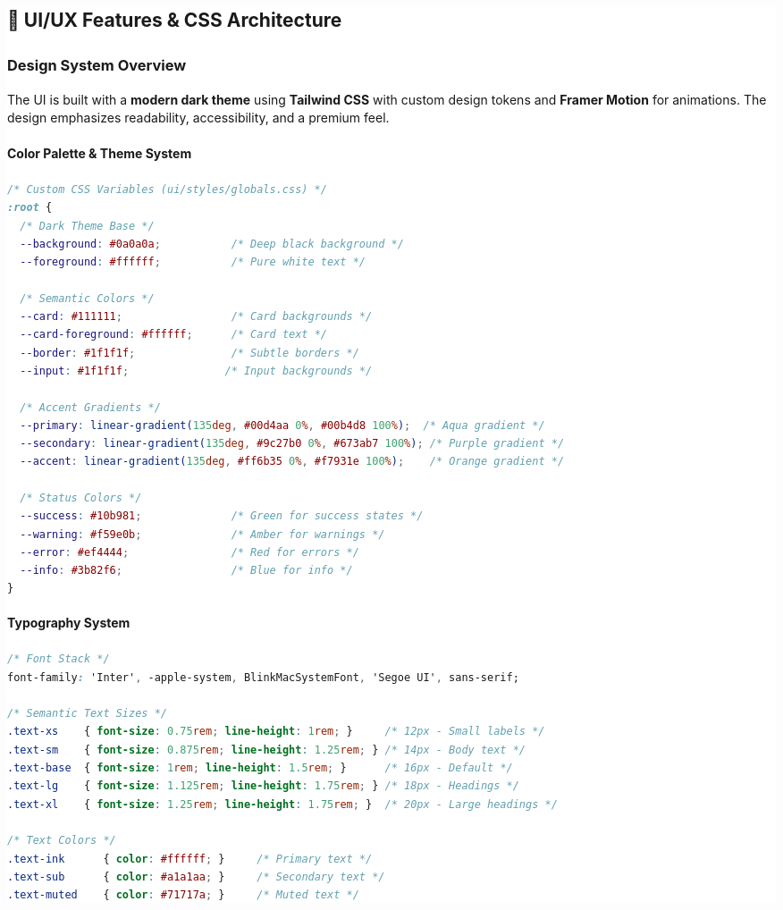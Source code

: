 ## 🎨 UI/UX Features & CSS Architecture

### Design System Overview

The UI is built with a **modern dark theme** using **Tailwind CSS** with custom design tokens and **Framer Motion** for animations. The design emphasizes readability, accessibility, and a premium feel.

#### Color Palette & Theme System

```css
/* Custom CSS Variables (ui/styles/globals.css) */
:root {
  /* Dark Theme Base */
  --background: #0a0a0a;           /* Deep black background */
  --foreground: #ffffff;           /* Pure white text */
  
  /* Semantic Colors */
  --card: #111111;                 /* Card backgrounds */
  --card-foreground: #ffffff;      /* Card text */
  --border: #1f1f1f;               /* Subtle borders */
  --input: #1f1f1f;               /* Input backgrounds */
  
  /* Accent Gradients */
  --primary: linear-gradient(135deg, #00d4aa 0%, #00b4d8 100%);  /* Aqua gradient */
  --secondary: linear-gradient(135deg, #9c27b0 0%, #673ab7 100%); /* Purple gradient */
  --accent: linear-gradient(135deg, #ff6b35 0%, #f7931e 100%);    /* Orange gradient */
  
  /* Status Colors */
  --success: #10b981;              /* Green for success states */
  --warning: #f59e0b;              /* Amber for warnings */
  --error: #ef4444;                /* Red for errors */
  --info: #3b82f6;                 /* Blue for info */
}
```

#### Typography System

```css
/* Font Stack */
font-family: 'Inter', -apple-system, BlinkMacSystemFont, 'Segoe UI', sans-serif;

/* Semantic Text Sizes */
.text-xs    { font-size: 0.75rem; line-height: 1rem; }     /* 12px - Small labels */
.text-sm    { font-size: 0.875rem; line-height: 1.25rem; } /* 14px - Body text */
.text-base  { font-size: 1rem; line-height: 1.5rem; }      /* 16px - Default */
.text-lg    { font-size: 1.125rem; line-height: 1.75rem; } /* 18px - Headings */
.text-xl    { font-size: 1.25rem; line-height: 1.75rem; }  /* 20px - Large headings */

/* Text Colors */
.text-ink      { color: #ffffff; }     /* Primary text */
.text-sub      { color: #a1a1aa; }     /* Secondary text */
.text-muted    { color: #71717a; }     /* Muted text */
```
